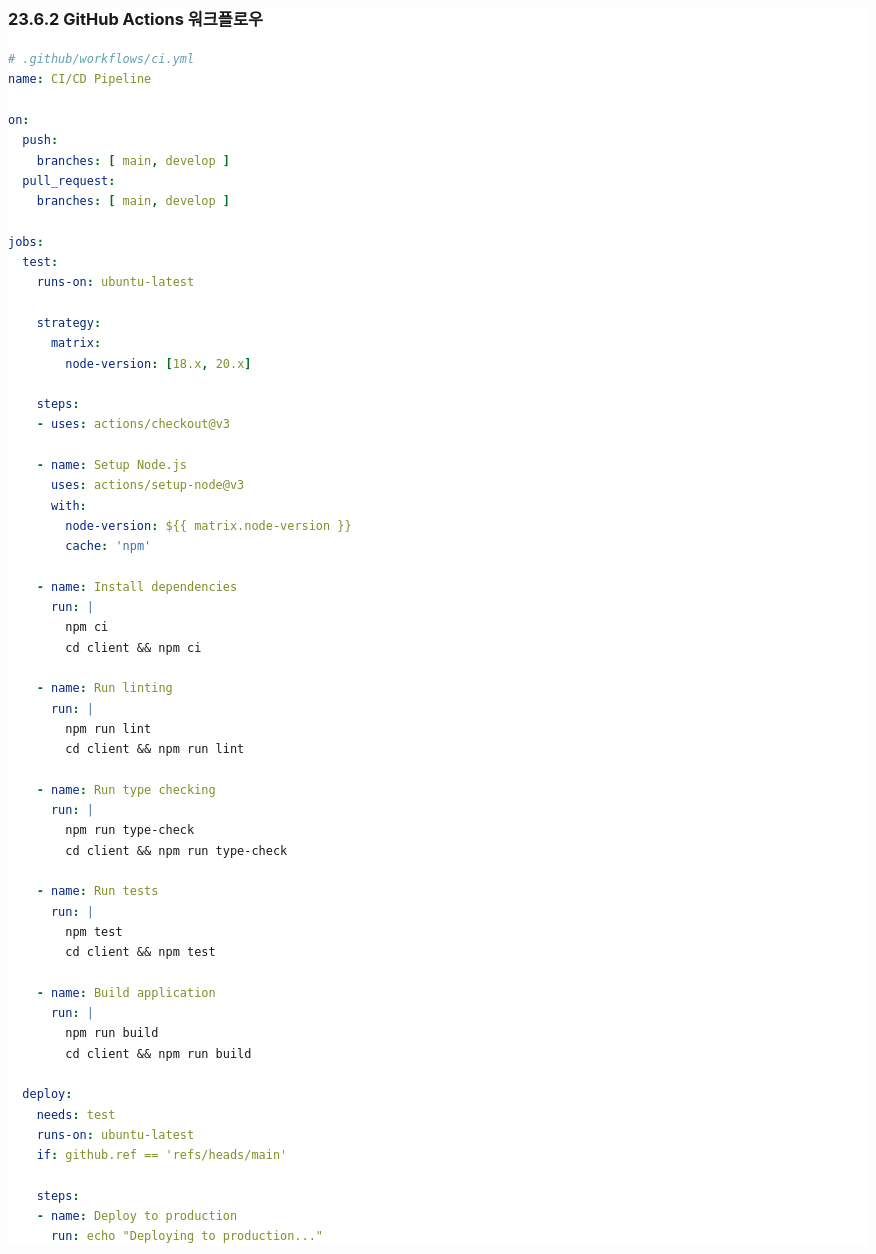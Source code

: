 ### **23.6.2 GitHub Actions 워크플로우**

```yaml
# .github/workflows/ci.yml
name: CI/CD Pipeline

on:
  push:
    branches: [ main, develop ]
  pull_request:
    branches: [ main, develop ]

jobs:
  test:
    runs-on: ubuntu-latest
    
    strategy:
      matrix:
        node-version: [18.x, 20.x]
    
    steps:
    - uses: actions/checkout@v3
    
    - name: Setup Node.js
      uses: actions/setup-node@v3
      with:
        node-version: ${{ matrix.node-version }}
        cache: 'npm'
    
    - name: Install dependencies
      run: |
        npm ci
        cd client && npm ci
    
    - name: Run linting
      run: |
        npm run lint
        cd client && npm run lint
    
    - name: Run type checking  
      run: |
        npm run type-check
        cd client && npm run type-check
    
    - name: Run tests
      run: |
        npm test
        cd client && npm test
    
    - name: Build application
      run: |
        npm run build
        cd client && npm run build

  deploy:
    needs: test
    runs-on: ubuntu-latest
    if: github.ref == 'refs/heads/main'
    
    steps:
    - name: Deploy to production
      run: echo "Deploying to production..."
```
